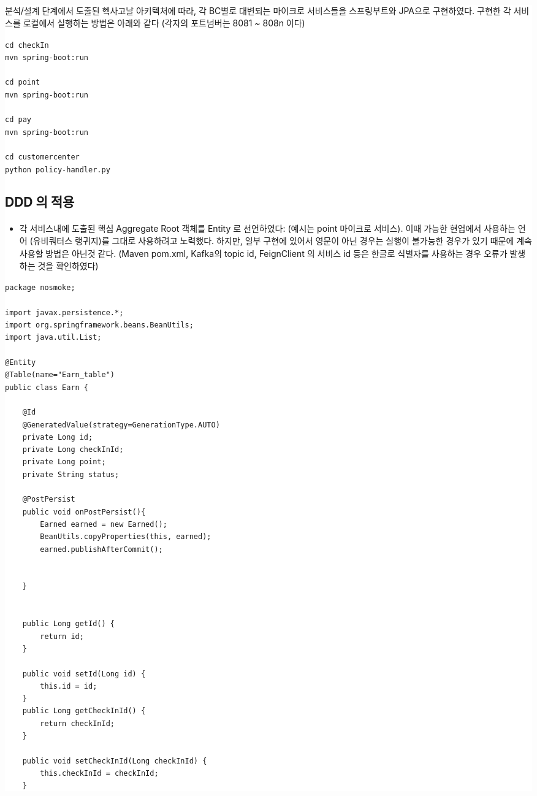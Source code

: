 분석/설계 단계에서 도출된 헥사고날 아키텍처에 따라, 각 BC별로 대변되는 마이크로 서비스들을 스프링부트와 JPA으로 구현하였다. 구현한 각 서비스를 로컬에서 실행하는 방법은 아래와 같다 (각자의 포트넘버는 8081 ~ 808n 이다)

```
cd checkIn
mvn spring-boot:run

cd point
mvn spring-boot:run 

cd pay
mvn spring-boot:run  

cd customercenter
python policy-handler.py 
```

## DDD 의 적용

- 각 서비스내에 도출된 핵심 Aggregate Root 객체를 Entity 로 선언하였다: (예시는 point 마이크로 서비스). 이때 가능한 현업에서 사용하는 언어 (유비쿼터스 랭귀지)를 그대로 사용하려고 노력했다. 하지만, 일부 구현에 있어서 영문이 아닌 경우는 실행이 불가능한 경우가 있기 때문에 계속 사용할 방법은 아닌것 같다. (Maven pom.xml, Kafka의 topic id, FeignClient 의 서비스 id 등은 한글로 식별자를 사용하는 경우 오류가 발생하는 것을 확인하였다)

```
package nosmoke;

import javax.persistence.*;
import org.springframework.beans.BeanUtils;
import java.util.List;

@Entity
@Table(name="Earn_table")
public class Earn {

    @Id
    @GeneratedValue(strategy=GenerationType.AUTO)
    private Long id;
    private Long checkInId;
    private Long point;
    private String status;

    @PostPersist
    public void onPostPersist(){
        Earned earned = new Earned();
        BeanUtils.copyProperties(this, earned);
        earned.publishAfterCommit();


    }


    public Long getId() {
        return id;
    }

    public void setId(Long id) {
        this.id = id;
    }
    public Long getCheckInId() {
        return checkInId;
    }

    public void setCheckInId(Long checkInId) {
        this.checkInId = checkInId;
    }
```